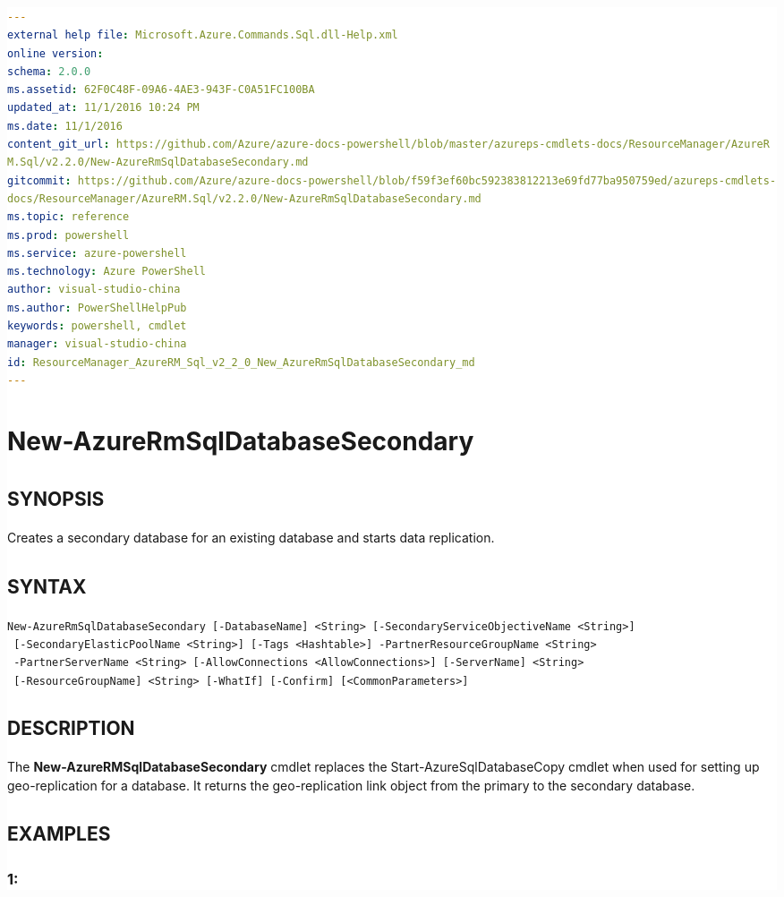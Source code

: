 ```yaml
---
external help file: Microsoft.Azure.Commands.Sql.dll-Help.xml
online version: 
schema: 2.0.0
ms.assetid: 62F0C48F-09A6-4AE3-943F-C0A51FC100BA
updated_at: 11/1/2016 10:24 PM
ms.date: 11/1/2016
content_git_url: https://github.com/Azure/azure-docs-powershell/blob/master/azureps-cmdlets-docs/ResourceManager/AzureRM.Sql/v2.2.0/New-AzureRmSqlDatabaseSecondary.md
gitcommit: https://github.com/Azure/azure-docs-powershell/blob/f59f3ef60bc592383812213e69fd77ba950759ed/azureps-cmdlets-docs/ResourceManager/AzureRM.Sql/v2.2.0/New-AzureRmSqlDatabaseSecondary.md
ms.topic: reference
ms.prod: powershell
ms.service: azure-powershell
ms.technology: Azure PowerShell
author: visual-studio-china
ms.author: PowerShellHelpPub
keywords: powershell, cmdlet
manager: visual-studio-china
id: ResourceManager_AzureRM_Sql_v2_2_0_New_AzureRmSqlDatabaseSecondary_md
---
```


# New-AzureRmSqlDatabaseSecondary

## SYNOPSIS
Creates a secondary database for an existing database and starts data replication.

## SYNTAX

```
New-AzureRmSqlDatabaseSecondary [-DatabaseName] <String> [-SecondaryServiceObjectiveName <String>]
 [-SecondaryElasticPoolName <String>] [-Tags <Hashtable>] -PartnerResourceGroupName <String>
 -PartnerServerName <String> [-AllowConnections <AllowConnections>] [-ServerName] <String>
 [-ResourceGroupName] <String> [-WhatIf] [-Confirm] [<CommonParameters>]
```

## DESCRIPTION
The **New-AzureRMSqlDatabaseSecondary** cmdlet replaces the Start-AzureSqlDatabaseCopy cmdlet when used for setting up geo-replication for a database.
It returns the geo-replication link object from the primary to the secondary database.

## EXAMPLES

### 1:
```

```
